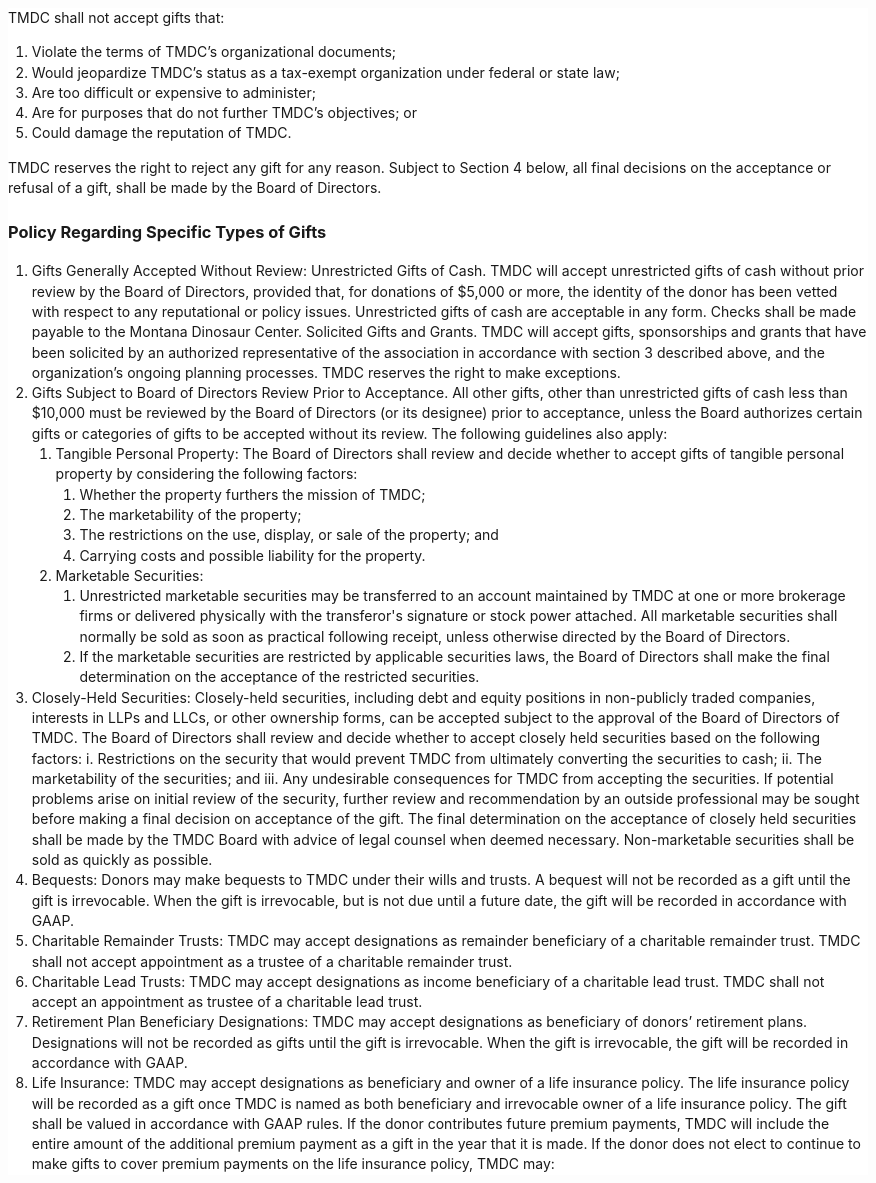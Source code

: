 TMDC shall not accept gifts that:

1. Violate the terms of TMDC’s organizational documents;
2. Would jeopardize TMDC’s status as a tax-exempt organization under federal or state law;
3. Are too difficult or expensive to administer;
4. Are for purposes that do not further TMDC’s objectives; or
5. Could damage the reputation of TMDC.&#x20;

TMDC reserves the right to reject any gift for any reason. Subject to Section 4 below, all final decisions on the acceptance or refusal of a gift, shall be made by the Board of Directors.&#x20;

### Policy Regarding Specific Types of Gifts

1. Gifts Generally Accepted Without Review: Unrestricted Gifts of Cash. TMDC will accept unrestricted gifts of cash without prior review by the Board of Directors, provided that, for donations of $5,000 or more, the identity of the donor has been vetted with respect to any reputational or policy issues. Unrestricted gifts of cash are acceptable in any form. Checks shall be made payable to the Montana Dinosaur Center. Solicited Gifts and Grants. TMDC will accept gifts, sponsorships and grants that have been solicited by an authorized representative of the association in accordance with section 3 described above, and the organization’s ongoing planning processes. TMDC reserves the right to make exceptions.
2. Gifts Subject to Board of Directors Review Prior to Acceptance. All other gifts, other than unrestricted gifts of cash less than $10,000 must be reviewed by the Board of Directors (or its designee) prior to acceptance, unless the Board authorizes certain gifts or categories of gifts to be accepted without its review. The following guidelines also apply:
   1. Tangible Personal Property: The Board of Directors shall review and decide whether to accept gifts of tangible personal property by considering the following factors:
      1. Whether the property furthers the mission of TMDC;
      2. The marketability of the property;
      3. The restrictions on the use, display, or sale of the property; and
      4. Carrying costs and possible liability for the property.
   2. Marketable Securities:
      1. Unrestricted marketable securities may be transferred to an account maintained by TMDC at one or more brokerage firms or delivered physically with the transferor's signature or stock power attached. All marketable securities shall normally be sold as soon as practical following receipt, unless otherwise directed by the Board of Directors.
      2. If the marketable securities are restricted by applicable securities laws, the Board of Directors shall make the final determination on the acceptance of the restricted securities.
3. Closely-Held Securities: Closely-held securities, including debt and equity positions in non-publicly traded companies, interests in LLPs and LLCs, or other ownership forms, can be accepted subject to the approval of the Board of Directors of TMDC. The Board of Directors shall review and decide whether to accept closely held securities based on the following factors: i. Restrictions on the security that would prevent TMDC from ultimately converting the securities to cash; ii. The marketability of the securities; and iii. Any undesirable consequences for TMDC from accepting the securities. If potential problems arise on initial review of the security, further review and recommendation by an outside professional may be sought before making a final decision on acceptance of the gift. The final determination on the acceptance of closely held securities shall be made by the TMDC Board with advice of legal counsel when deemed necessary. Non-marketable securities shall be sold as quickly as possible.
4. Bequests: Donors may make bequests to TMDC under their wills and trusts. A bequest will not be recorded as a gift until the gift is irrevocable. When the gift is irrevocable, but is not due until a future date, the gift will be recorded in accordance with GAAP.
5. Charitable Remainder Trusts: TMDC may accept designations as remainder beneficiary of a charitable remainder trust. TMDC shall not accept appointment as a trustee of a charitable remainder trust.
6. Charitable Lead Trusts: TMDC may accept designations as income beneficiary of a charitable lead trust. TMDC shall not accept an appointment as trustee of a charitable lead trust.
7. Retirement Plan Beneficiary Designations: TMDC may accept designations as beneficiary of donors’ retirement plans. Designations will not be recorded as gifts until the gift is irrevocable. When the gift is irrevocable, the gift will be recorded in accordance with GAAP.
8. Life Insurance: TMDC may accept designations as beneficiary and owner of a life insurance policy. The life insurance policy will be recorded as a gift once TMDC is named as both beneficiary and irrevocable owner of a life insurance policy. The gift shall be valued in accordance with GAAP rules. If the donor contributes future premium payments, TMDC will include the entire amount of the additional premium payment as a gift in the year that it is made. If the donor does not elect to continue to make gifts to cover premium payments on the life insurance policy, TMDC may:
